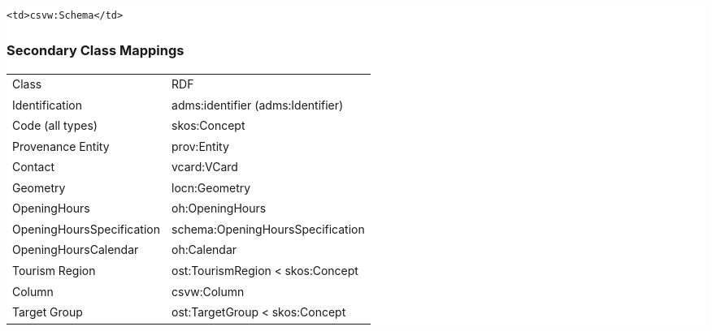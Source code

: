     <td>csvw:Schema</td>
  </tr>
</table>

</section>

<section>

### Secondary Class Mappings

<table>
  <tr>
    <td>Class</td>
    <td>RDF</td>
  </tr>
  <tr>
    <td>Identification</td>
    <td>adms:identifier (adms:Identifier)</td>
  </tr>
  <tr>
    <td>Code (all types)</td>
    <td>skos:Concept</td>
  </tr>
  <tr>
    <td>Provenance Entity</td>
    <td>prov:Entity</td>
  </tr>
  <tr>
    <td>Contact</td>
    <td>vcard:VCard</td>
  </tr>
  <tr>
    <td>Geometry</td>
    <td>locn:Geometry</td>
  </tr>
  <tr>
    <td>OpeningHours</td>
    <td>oh:OpeningHours</td>
  </tr>
  <tr>
    <td>OpeningHoursSpecification</td>
    <td>schema:OpeningHoursSpecification</td>
  </tr>
  <tr>
    <td>OpeningHoursCalendar</td>
    <td>oh:Calendar</td>
  </tr>
  <tr>
    <td>Tourism Region</td>
    <td>ost:TourismRegion < skos:Concept</td>
  </tr>
  <tr>
    <td>Column</td>
    <td>csvw:Column</td>
  </tr>
  <tr>
    <td>Target Group</td>
    <td>ost:TargetGroup < skos:Concept</td>
  </tr>
</table>
